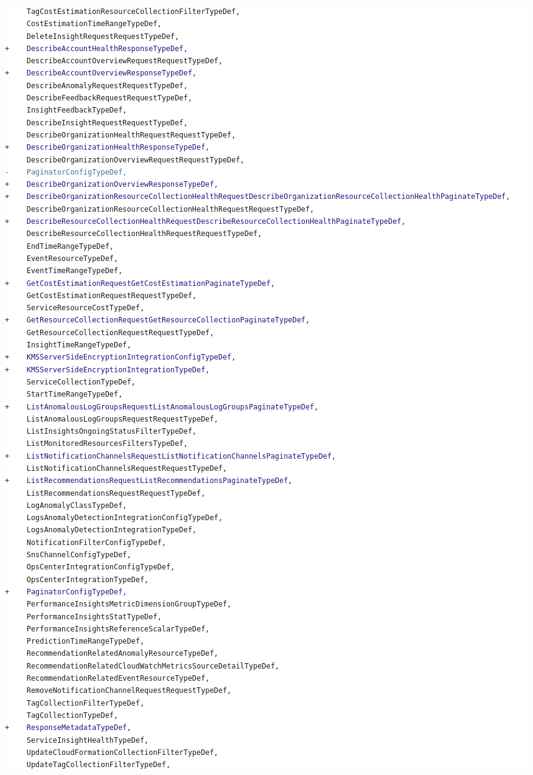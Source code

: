 ```diff
     TagCostEstimationResourceCollectionFilterTypeDef,
     CostEstimationTimeRangeTypeDef,
     DeleteInsightRequestRequestTypeDef,
+    DescribeAccountHealthResponseTypeDef,
     DescribeAccountOverviewRequestRequestTypeDef,
+    DescribeAccountOverviewResponseTypeDef,
     DescribeAnomalyRequestRequestTypeDef,
     DescribeFeedbackRequestRequestTypeDef,
     InsightFeedbackTypeDef,
     DescribeInsightRequestRequestTypeDef,
     DescribeOrganizationHealthRequestRequestTypeDef,
+    DescribeOrganizationHealthResponseTypeDef,
     DescribeOrganizationOverviewRequestRequestTypeDef,
-    PaginatorConfigTypeDef,
+    DescribeOrganizationOverviewResponseTypeDef,
+    DescribeOrganizationResourceCollectionHealthRequestDescribeOrganizationResourceCollectionHealthPaginateTypeDef,
     DescribeOrganizationResourceCollectionHealthRequestRequestTypeDef,
+    DescribeResourceCollectionHealthRequestDescribeResourceCollectionHealthPaginateTypeDef,
     DescribeResourceCollectionHealthRequestRequestTypeDef,
     EndTimeRangeTypeDef,
     EventResourceTypeDef,
     EventTimeRangeTypeDef,
+    GetCostEstimationRequestGetCostEstimationPaginateTypeDef,
     GetCostEstimationRequestRequestTypeDef,
     ServiceResourceCostTypeDef,
+    GetResourceCollectionRequestGetResourceCollectionPaginateTypeDef,
     GetResourceCollectionRequestRequestTypeDef,
     InsightTimeRangeTypeDef,
+    KMSServerSideEncryptionIntegrationConfigTypeDef,
+    KMSServerSideEncryptionIntegrationTypeDef,
     ServiceCollectionTypeDef,
     StartTimeRangeTypeDef,
+    ListAnomalousLogGroupsRequestListAnomalousLogGroupsPaginateTypeDef,
     ListAnomalousLogGroupsRequestRequestTypeDef,
     ListInsightsOngoingStatusFilterTypeDef,
     ListMonitoredResourcesFiltersTypeDef,
+    ListNotificationChannelsRequestListNotificationChannelsPaginateTypeDef,
     ListNotificationChannelsRequestRequestTypeDef,
+    ListRecommendationsRequestListRecommendationsPaginateTypeDef,
     ListRecommendationsRequestRequestTypeDef,
     LogAnomalyClassTypeDef,
     LogsAnomalyDetectionIntegrationConfigTypeDef,
     LogsAnomalyDetectionIntegrationTypeDef,
     NotificationFilterConfigTypeDef,
     SnsChannelConfigTypeDef,
     OpsCenterIntegrationConfigTypeDef,
     OpsCenterIntegrationTypeDef,
+    PaginatorConfigTypeDef,
     PerformanceInsightsMetricDimensionGroupTypeDef,
     PerformanceInsightsStatTypeDef,
     PerformanceInsightsReferenceScalarTypeDef,
     PredictionTimeRangeTypeDef,
     RecommendationRelatedAnomalyResourceTypeDef,
     RecommendationRelatedCloudWatchMetricsSourceDetailTypeDef,
     RecommendationRelatedEventResourceTypeDef,
     RemoveNotificationChannelRequestRequestTypeDef,
     TagCollectionFilterTypeDef,
     TagCollectionTypeDef,
+    ResponseMetadataTypeDef,
     ServiceInsightHealthTypeDef,
     UpdateCloudFormationCollectionFilterTypeDef,
     UpdateTagCollectionFilterTypeDef,
```
